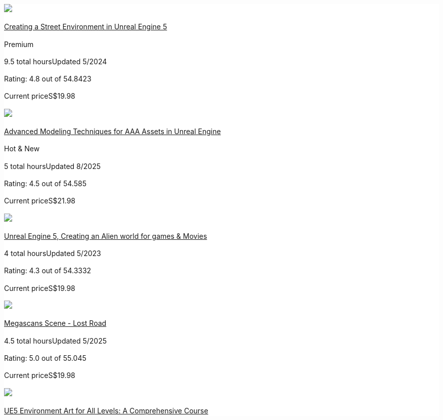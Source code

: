 ![](https://img-c.udemycdn.com/course/50x50/5630918_2ead.jpg)

[](/course/game-assets-with-blender-and-unreal-engine-5/)

[Creating a Street Environment in Unreal Engine 5](/course/creating-a-street-environment-in-unreal-engine-5/)

Premium

9.5 total hoursUpdated 5/2024

Rating: 4.8 out of 54.8423

Current priceS$19.98

![](https://img-c.udemycdn.com/course/50x50/4986190_34ce.jpg)

[](/course/creating-a-street-environment-in-unreal-engine-5/)

[Advanced Modeling Techniques for AAA Assets in Unreal Engine](/course/advanced-modeling-techniques-for-aaa-assets-in-unreal-engine/)

Hot & New

5 total hoursUpdated 8/2025

Rating: 4.5 out of 54.585

Current priceS$21.98

![](https://img-c.udemycdn.com/course/50x50/6777151_209c.jpg)

[](/course/advanced-modeling-techniques-for-aaa-assets-in-unreal-engine/)

[Unreal Engine 5, Creating an Alien world for games & Movies](/course/unreal-engine-5-from-introduction-to-creating-alien-world/)

4 total hoursUpdated 5/2023

Rating: 4.3 out of 54.3332

Current priceS$19.98

![](https://img-c.udemycdn.com/course/50x50/4321376_4e3b_7.jpg)

[](/course/unreal-engine-5-from-introduction-to-creating-alien-world/)

[Megascans Scene - Lost Road](/course/mgs-scene-lost-road/)

4.5 total hoursUpdated 5/2025

Rating: 5.0 out of 55.045

Current priceS$19.98

![](https://img-c.udemycdn.com/course/50x50/6634481_2972.jpg)

[](/course/mgs-scene-lost-road/)

[UE5 Environment Art for All Levels: A Comprehensive Course](/course/ue5-environment-art-for-all-levels-a-comprehensive-course/)
